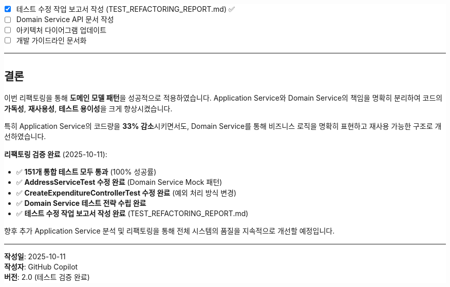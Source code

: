 - [x] 테스트 수정 작업 보고서 작성 (TEST_REFACTORING_REPORT.md) ✅
- [ ] Domain Service API 문서 작성
- [ ] 아키텍처 다이어그램 업데이트
- [ ] 개발 가이드라인 문서화

---

## 결론

이번 리팩토링을 통해 **도메인 모델 패턴**을 성공적으로 적용하였습니다. Application Service와 Domain Service의 책임을 명확히 분리하여 코드의 **가독성**, **재사용성**, **테스트 용이성**을 크게 향상시켰습니다.

특히 Application Service의 코드량을 **33% 감소**시키면서도, Domain Service를 통해 비즈니스 로직을 명확히 표현하고 재사용 가능한 구조로 개선하였습니다.

**리팩토링 검증 완료** (2025-10-11):
- ✅ **151개 통합 테스트 모두 통과** (100% 성공률)
- ✅ **AddressServiceTest 수정 완료** (Domain Service Mock 패턴)
- ✅ **CreateExpenditureControllerTest 수정 완료** (예외 처리 방식 변경)
- ✅ **Domain Service 테스트 전략 수립 완료**
- ✅ **테스트 수정 작업 보고서 작성 완료** (TEST_REFACTORING_REPORT.md)

향후 추가 Application Service 분석 및 리팩토링을 통해 전체 시스템의 품질을 지속적으로 개선할 예정입니다.

---

**작성일**: 2025-10-11  
**작성자**: GitHub Copilot  
**버전**: 2.0 (테스트 검증 완료)

